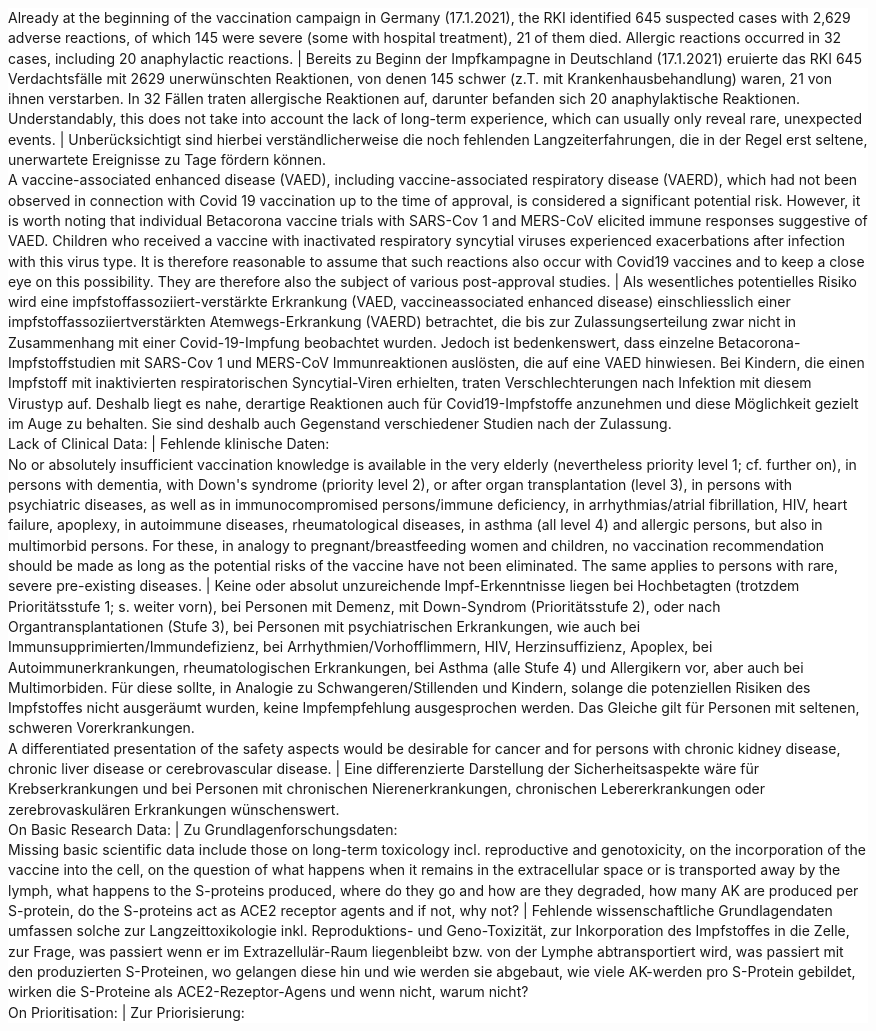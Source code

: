 Already at the beginning of the vaccination campaign in Germany (17.1.2021), the RKI identified 645 suspected cases with 2,629 adverse reactions, of which 145 were severe (some with hospital treatment), 21 of them died. Allergic reactions occurred in 32 cases, including 20 anaphylactic reactions.  | Bereits zu Beginn der Impfkampagne in Deutschland (17.1.2021) eruierte das RKI 645 Verdachtsfälle mit 2629 unerwünschten Reaktionen, von denen 145 schwer (z.T. mit Krankenhausbehandlung) waren, 21 von ihnen verstarben. In 32 Fällen traten allergische Reaktionen auf, darunter befanden sich 20 anaphylaktische Reaktionen.   
Understandably, this does not take into account the lack of long-term experience, which can usually only reveal rare, unexpected events.  | Unberücksichtigt sind hierbei verständlicherweise die noch fehlenden Langzeiterfahrungen, die in der Regel erst seltene, unerwartete Ereignisse zu Tage fördern können.   
A vaccine-associated enhanced disease (VAED), including vaccine-associated respiratory disease (VAERD), which had not been observed in connection with Covid 19 vaccination up to the time of approval, is considered a significant potential risk. However, it is worth noting that individual Betacorona vaccine trials with SARS-Cov 1 and MERS-CoV elicited immune responses suggestive of VAED. Children who received a vaccine with inactivated respiratory syncytial viruses experienced exacerbations after infection with this virus type. It is therefore reasonable to assume that such reactions also occur with Covid19 vaccines and to keep a close eye on this possibility. They are therefore also the subject of various post-approval studies.  | Als wesentliches potentielles Risiko wird eine impfstoffassoziiert-verstärkte Erkrankung (VAED, vaccineassociated enhanced disease) einschliesslich einer impfstoffassoziiertverstärkten Atemwegs-Erkrankung (VAERD) betrachtet, die bis zur Zulassungserteilung zwar nicht in Zusammenhang mit einer Covid-19-Impfung beobachtet wurden. Jedoch ist bedenkenswert, dass einzelne Betacorona-Impfstoffstudien mit SARS-Cov 1 und MERS-CoV Immunreaktionen auslösten, die auf eine VAED hinwiesen. Bei Kindern, die einen Impfstoff mit inaktivierten respiratorischen Syncytial-Viren erhielten, traten Verschlechterungen nach Infektion mit diesem Virustyp auf. Deshalb liegt es nahe, derartige Reaktionen auch für Covid19-Impfstoffe anzunehmen und diese Möglichkeit gezielt im Auge zu behalten. Sie sind deshalb auch Gegenstand verschiedener Studien nach der Zulassung.   
Lack of Clinical Data:  | Fehlende klinische Daten:   
No or absolutely insufficient vaccination knowledge is available in the very elderly (nevertheless priority level 1; cf. further on), in persons with dementia, with Down's syndrome (priority level 2), or after organ transplantation (level 3), in persons with psychiatric diseases, as well as in immunocompromised persons/immune deficiency, in arrhythmias/atrial fibrillation, HIV, heart failure, apoplexy, in autoimmune diseases, rheumatological diseases, in asthma (all level 4) and allergic persons, but also in multimorbid persons. For these, in analogy to pregnant/breastfeeding women and children, no vaccination recommendation should be made as long as the potential risks of the vaccine have not been eliminated. The same applies to persons with rare, severe pre-existing diseases.  | Keine oder absolut unzureichende Impf-Erkenntnisse liegen bei Hochbetagten (trotzdem Prioritätsstufe 1; s. weiter vorn), bei Personen mit Demenz, mit Down-Syndrom (Prioritätsstufe 2), oder nach Organtransplantationen (Stufe 3), bei Personen mit psychiatrischen Erkrankungen, wie auch bei Immunsupprimierten/Immundefizienz, bei Arrhythmien/Vorhofflimmern, HIV, Herzinsuffizienz, Apoplex, bei Autoimmunerkrankungen, rheumatologischen Erkrankungen, bei Asthma (alle Stufe 4) und Allergikern vor, aber auch bei Multimorbiden. Für diese sollte, in Analogie zu Schwangeren/Stillenden und Kindern, solange die potenziellen Risiken des Impfstoffes nicht ausgeräumt wurden, keine Impfempfehlung ausgesprochen werden. Das Gleiche gilt für Personen mit seltenen, schweren Vorerkrankungen.   
A differentiated presentation of the safety aspects would be desirable for cancer and for persons with chronic kidney disease, chronic liver disease or cerebrovascular disease.  | Eine differenzierte Darstellung der Sicherheitsaspekte wäre für Krebserkrankungen und bei Personen mit chronischen Nierenerkrankungen, chronischen Lebererkrankungen oder zerebrovaskulären Erkrankungen wünschenswert.   
On Basic Research Data:  | Zu Grundlagenforschungsdaten:   
Missing basic scientific data include those on long-term toxicology incl. reproductive and genotoxicity, on the incorporation of the vaccine into the cell, on the question of what happens when it remains in the extracellular space or is transported away by the lymph, what happens to the S-proteins produced, where do they go and how are they degraded, how many AK are produced per S-protein, do the S-proteins act as ACE2 receptor agents and if not, why not?  | Fehlende wissenschaftliche Grundlagendaten umfassen solche zur Langzeittoxikologie inkl. Reproduktions- und Geno-Toxizität, zur Inkorporation des Impfstoffes in die Zelle, zur Frage, was passiert wenn er im Extrazellulär-Raum liegenbleibt bzw. von der Lymphe abtransportiert wird, was passiert mit den produzierten S-Proteinen, wo gelangen diese hin und wie werden sie abgebaut, wie viele AK-werden pro S-Protein gebildet, wirken die S-Proteine als ACE2-Rezeptor-Agens und wenn nicht, warum nicht?   
On Prioritisation:  | Zur Priorisierung:   